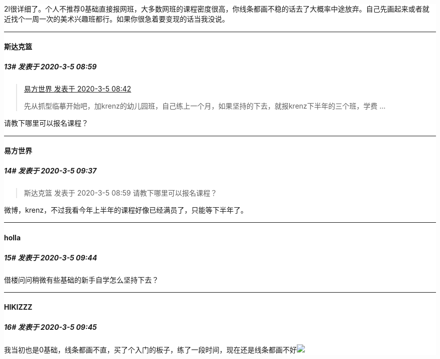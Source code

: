 2l很详细了。个人不推荐0基础直接报网班，大多数网班的课程密度很高，你线条都画不稳的话去了大概率中途放弃。自己先画起来或者就近找个一周一次的美术兴趣班都行。如果你很急着要变现的话当我没说。







*****

####  斯达克篮  
##### 13#       发表于 2020-3-5 08:59



<blockquote><a href="httphttps://bbs.saraba1st.com/2b/forum.php?mod=redirect&amp;goto=findpost&amp;pid=46621399&amp;ptid=1917233" target="_blank">易方世界 发表于 2020-3-5 08:42</a>

先从抓型临摹开始吧，加krenz的幼儿园班，自己练上一个月，如果坚持的下去，就报krenz下半年的三个班，学费 ...</blockquote>
请教下哪里可以报名课程？







*****

####  易方世界  
##### 14#       发表于 2020-3-5 09:37



<blockquote>斯达克篮 发表于 2020-3-5 08:59
请教下哪里可以报名课程？</blockquote>
微博，krenz，不过我看今年上半年的课程好像已经满员了，只能等下半年了。







*****

####  holla  
##### 15#       发表于 2020-3-5 09:44




借楼问问稍微有些基础的新手自学怎么坚持下去？







*****

####  HIKIZZZ  
##### 16#       发表于 2020-3-5 09:45




我当初也是0基础，线条都画不直，买了个入门的板子，练了一段时间，现在还是线条都画不好<img src="https://static.saraba1st.com/image/smiley/face2017/037.png" referrerpolicy="no-referrer">
